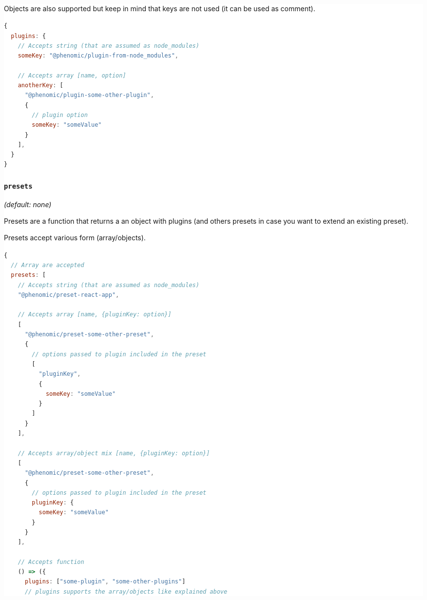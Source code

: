 Objects are also supported but keep in mind that keys are not used (it can be
used as comment).

```js
{
  plugins: {
    // Accepts string (that are assumed as node_modules)
    someKey: "@phenomic/plugin-from-node_modules",

    // Accepts array [name, option]
    anotherKey: [
      "@phenomic/plugin-some-other-plugin",
      {
        // plugin option
        someKey: "someValue"
      }
    ],
  }
}
```

### `presets`

_(default: none)_

Presets are a function that returns a an object with plugins (and others presets
in case you want to extend an existing preset).

Presets accept various form (array/objects).

```js
{
  // Array are accepted
  presets: [
    // Accepts string (that are assumed as node_modules)
    "@phenomic/preset-react-app",

    // Accepts array [name, {pluginKey: option}]
    [
      "@phenomic/preset-some-other-preset",
      {
        // options passed to plugin included in the preset
        [
          "pluginKey",
          {
            someKey: "someValue"
          }
        ]
      }
    ],

    // Accepts array/object mix [name, {pluginKey: option}]
    [
      "@phenomic/preset-some-other-preset",
      {
        // options passed to plugin included in the preset
        pluginKey: {
          someKey: "someValue"
        }
      }
    ],

    // Accepts function
    () => ({
      plugins: ["some-plugin", "some-other-plugins"]
      // plugins supports the array/objects like explained above
```